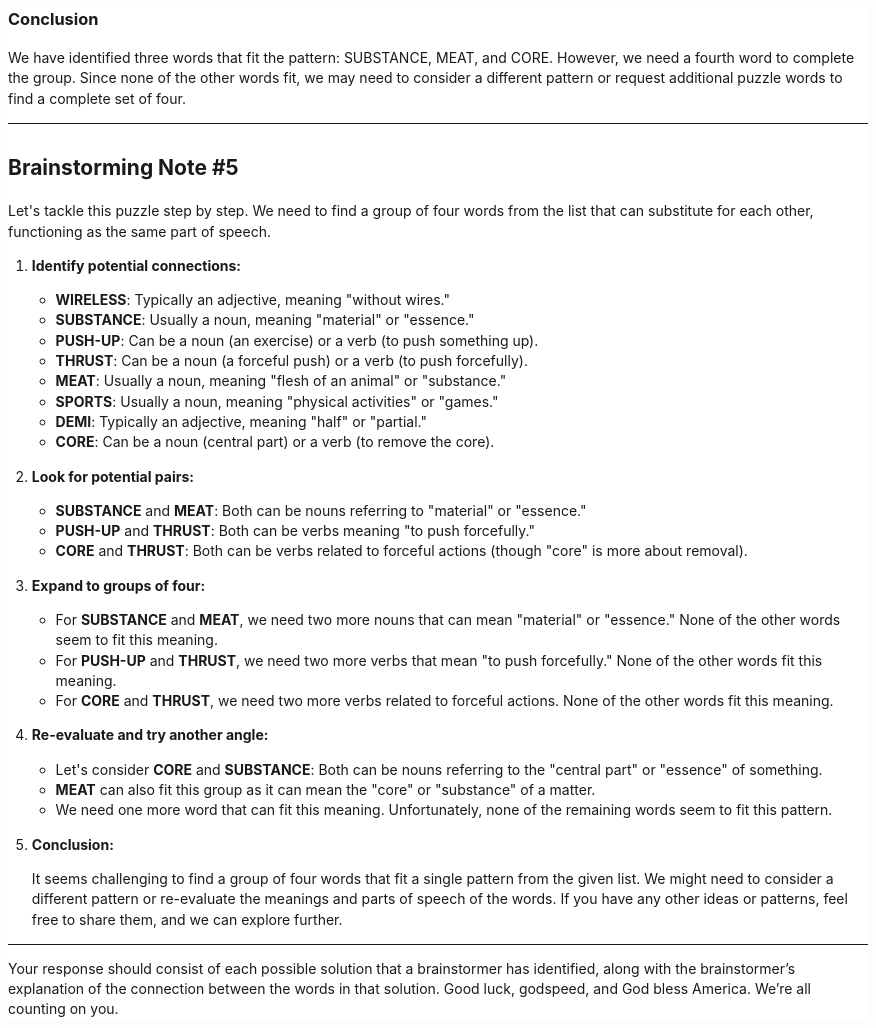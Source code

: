 ### Conclusion

We have identified three words that fit the pattern: SUBSTANCE, MEAT, and CORE. However, we need a fourth word to complete the group. Since none of the other words fit, we may need to consider a different pattern or request additional puzzle words to find a complete set of four.
 *** 

 ## Brainstorming Note #5 
 
Let's tackle this puzzle step by step. We need to find a group of four words from the list that can substitute for each other, functioning as the same part of speech. 

1. **Identify potential connections:**

   - **WIRELESS**: Typically an adjective, meaning "without wires."
   - **SUBSTANCE**: Usually a noun, meaning "material" or "essence."
   - **PUSH-UP**: Can be a noun (an exercise) or a verb (to push something up).
   - **THRUST**: Can be a noun (a forceful push) or a verb (to push forcefully).
   - **MEAT**: Usually a noun, meaning "flesh of an animal" or "substance."
   - **SPORTS**: Usually a noun, meaning "physical activities" or "games."
   - **DEMI**: Typically an adjective, meaning "half" or "partial."
   - **CORE**: Can be a noun (central part) or a verb (to remove the core).

2. **Look for potential pairs:**

   - **SUBSTANCE** and **MEAT**: Both can be nouns referring to "material" or "essence."
   - **PUSH-UP** and **THRUST**: Both can be verbs meaning "to push forcefully."
   - **CORE** and **THRUST**: Both can be verbs related to forceful actions (though "core" is more about removal).

3. **Expand to groups of four:**

   - For **SUBSTANCE** and **MEAT**, we need two more nouns that can mean "material" or "essence." None of the other words seem to fit this meaning.
   - For **PUSH-UP** and **THRUST**, we need two more verbs that mean "to push forcefully." None of the other words fit this meaning.
   - For **CORE** and **THRUST**, we need two more verbs related to forceful actions. None of the other words fit this meaning.

4. **Re-evaluate and try another angle:**

   - Let's consider **CORE** and **SUBSTANCE**: Both can be nouns referring to the "central part" or "essence" of something. 
   - **MEAT** can also fit this group as it can mean the "core" or "substance" of a matter.
   - We need one more word that can fit this meaning. Unfortunately, none of the remaining words seem to fit this pattern.

5. **Conclusion:**

   It seems challenging to find a group of four words that fit a single pattern from the given list. We might need to consider a different pattern or re-evaluate the meanings and parts of speech of the words. If you have any other ideas or patterns, feel free to share them, and we can explore further.
 *** 


Your response should consist of each possible solution that a brainstormer has identified, along with the brainstormer’s explanation of the connection between the words in that solution. Good luck, godspeed, and God bless America. We’re all counting on you.
